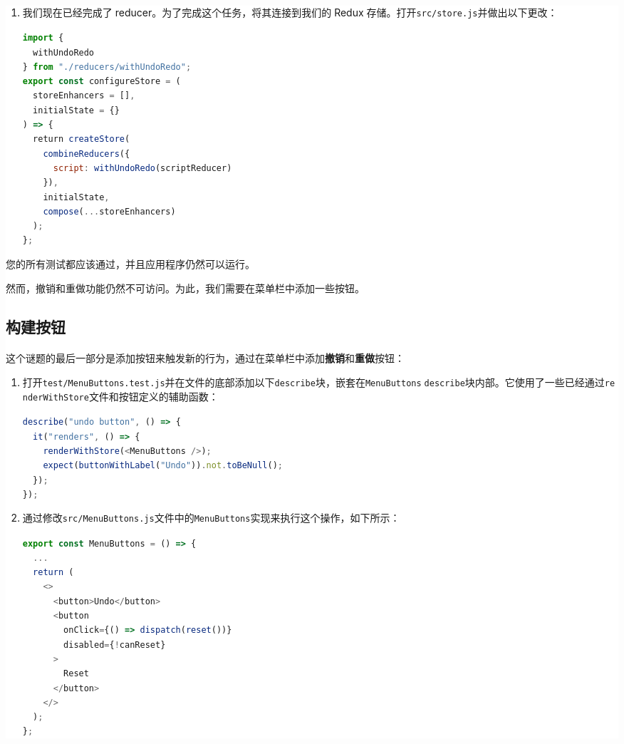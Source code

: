 1.  我们现在已经完成了 reducer。为了完成这个任务，将其连接到我们的 Redux 存储。打开`src/store.js`并做出以下更改：

    ```js
    import {
      withUndoRedo
    } from "./reducers/withUndoRedo";
    export const configureStore = (
      storeEnhancers = [],
      initialState = {}
    ) => {
      return createStore(
        combineReducers({
          script: withUndoRedo(scriptReducer)
        }),
        initialState,
        compose(...storeEnhancers)
      );
    };
    ```

您的所有测试都应该通过，并且应用程序仍然可以运行。

然而，撤销和重做功能仍然不可访问。为此，我们需要在菜单栏中添加一些按钮。

## 构建按钮

这个谜题的最后一部分是添加按钮来触发新的行为，通过在菜单栏中添加**撤销**和**重做**按钮：

1.  打开`test/MenuButtons.test.js`并在文件的底部添加以下`describe`块，嵌套在`MenuButtons` `describe`块内部。它使用了一些已经通过`renderWithStore`文件和按钮定义的辅助函数：

    ```js
    describe("undo button", () => {
      it("renders", () => {
        renderWithStore(<MenuButtons />);
        expect(buttonWithLabel("Undo")).not.toBeNull();
      });
    });
    ```

1.  通过修改`src/MenuButtons.js`文件中的`MenuButtons`实现来执行这个操作，如下所示：

    ```js
    export const MenuButtons = () => {
      ...
      return (
        <>
          <button>Undo</button>
          <button
            onClick={() => dispatch(reset())}
            disabled={!canReset}
          >
            Reset
          </button>
        </>
      );
    };
    ```
